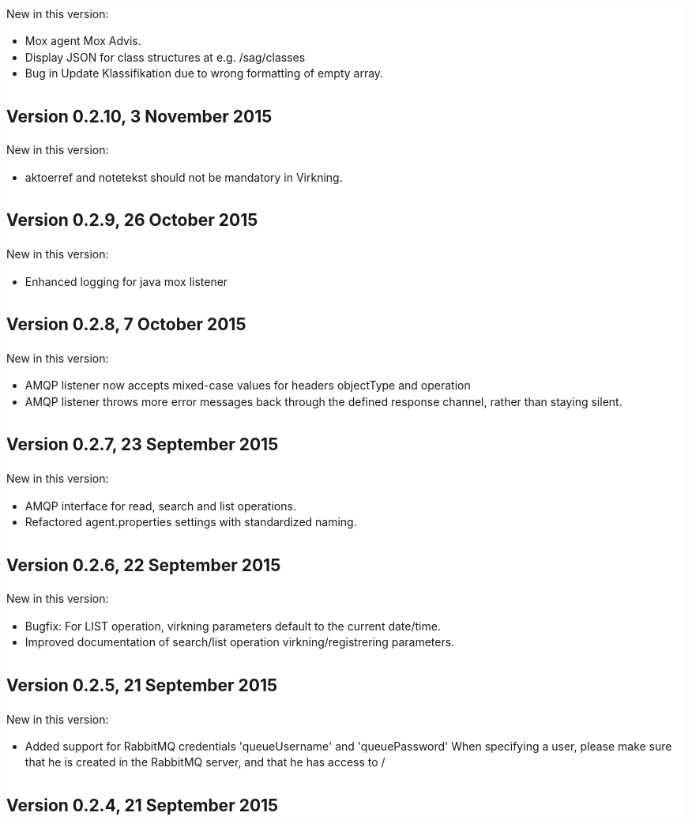 New in this version:

-   Mox agent Mox Advis.
-   Display JSON for class structures at e.g. /sag/classes
-   Bug in Update Klassifikation due to wrong formatting of empty array.

Version 0.2.10, 3 November 2015
-------------------------------

New in this version:

-   aktoerref and notetekst should not be mandatory in Virkning.

Version 0.2.9, 26 October 2015
------------------------------

New in this version:

-   Enhanced logging for java mox listener

Version 0.2.8, 7 October 2015
-----------------------------

New in this version:

-   AMQP listener now accepts mixed-case values for headers objectType
    and operation
-   AMQP listener throws more error messages back through the defined
    response channel, rather than staying silent.

Version 0.2.7, 23 September 2015
--------------------------------

New in this version:

-   AMQP interface for read, search and list operations.
-   Refactored agent.properties settings with standardized naming.

Version 0.2.6, 22 September 2015
--------------------------------

New in this version:

-   Bugfix: For LIST operation, virkning parameters default to the
    current date/time.
-   Improved documentation of search/list operation
    virkning/registrering parameters.

Version 0.2.5, 21 September 2015
--------------------------------

New in this version:

-   Added support for RabbitMQ credentials \'queueUsername\' and
    \'queuePassword\' When specifying a user, please make sure that he
    is created in the RabbitMQ server, and that he has access to /

Version 0.2.4, 21 September 2015
--------------------------------
